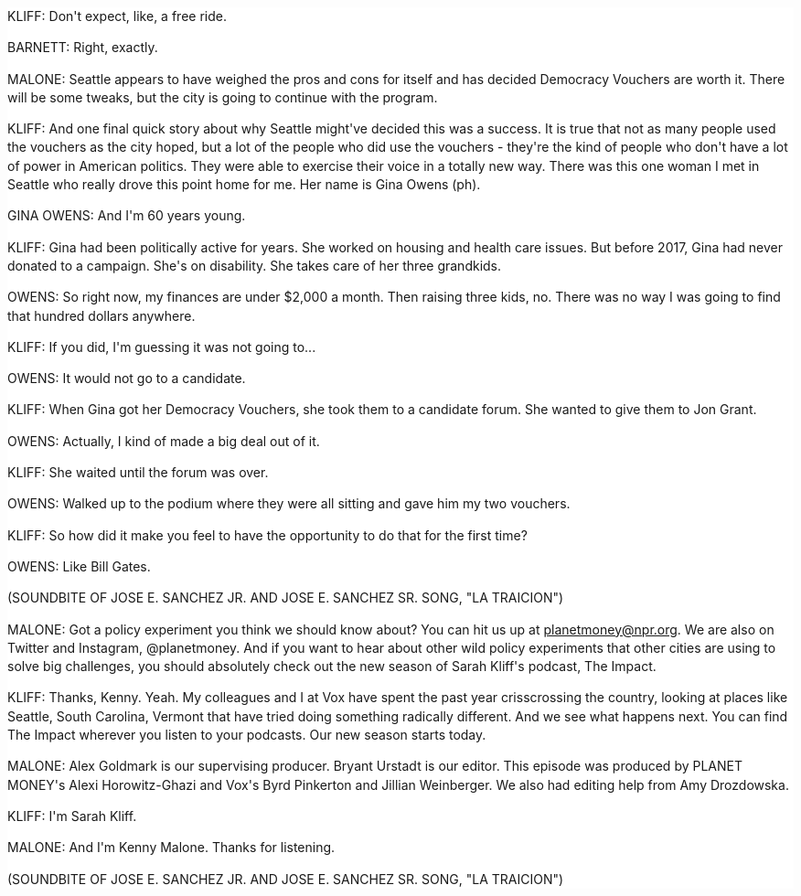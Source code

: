 KLIFF: Don't expect, like, a free ride.

BARNETT: Right, exactly.

MALONE: Seattle appears to have weighed the pros and cons for itself and has decided Democracy Vouchers are worth it. There will be some tweaks, but the city is going to continue with the program.

KLIFF: And one final quick story about why Seattle might've decided this was a success. It is true that not as many people used the vouchers as the city hoped, but a lot of the people who did use the vouchers - they're the kind of people who don't have a lot of power in American politics. They were able to exercise their voice in a totally new way. There was this one woman I met in Seattle who really drove this point home for me. Her name is Gina Owens (ph).

GINA OWENS: And I'm 60 years young.

KLIFF: Gina had been politically active for years. She worked on housing and health care issues. But before 2017, Gina had never donated to a campaign. She's on disability. She takes care of her three grandkids.

OWENS: So right now, my finances are under $2,000 a month. Then raising three kids, no. There was no way I was going to find that hundred dollars anywhere.

KLIFF: If you did, I'm guessing it was not going to...

OWENS: It would not go to a candidate.

KLIFF: When Gina got her Democracy Vouchers, she took them to a candidate forum. She wanted to give them to Jon Grant.

OWENS: Actually, I kind of made a big deal out of it.

KLIFF: She waited until the forum was over.

OWENS: Walked up to the podium where they were all sitting and gave him my two vouchers.

KLIFF: So how did it make you feel to have the opportunity to do that for the first time?

OWENS: Like Bill Gates.

(SOUNDBITE OF JOSE E. SANCHEZ JR. AND JOSE E. SANCHEZ SR. SONG, "LA TRAICION")

MALONE: Got a policy experiment you think we should know about? You can hit us up at planetmoney@npr.org. We are also on Twitter and Instagram, @planetmoney. And if you want to hear about other wild policy experiments that other cities are using to solve big challenges, you should absolutely check out the new season of Sarah Kliff's podcast, The Impact.

KLIFF: Thanks, Kenny. Yeah. My colleagues and I at Vox have spent the past year crisscrossing the country, looking at places like Seattle, South Carolina, Vermont that have tried doing something radically different. And we see what happens next. You can find The Impact wherever you listen to your podcasts. Our new season starts today.

MALONE: Alex Goldmark is our supervising producer. Bryant Urstadt is our editor. This episode was produced by PLANET MONEY's Alexi Horowitz-Ghazi and Vox's Byrd Pinkerton and Jillian Weinberger. We also had editing help from Amy Drozdowska.

KLIFF: I'm Sarah Kliff.

MALONE: And I'm Kenny Malone. Thanks for listening.

(SOUNDBITE OF JOSE E. SANCHEZ JR. AND JOSE E. SANCHEZ SR. SONG, "LA TRAICION")
